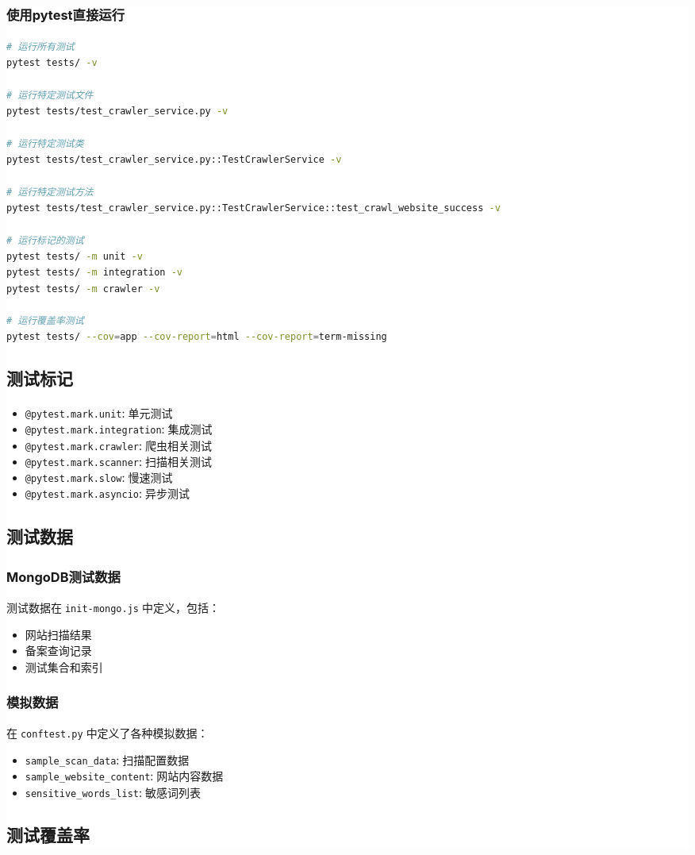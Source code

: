 ### 使用pytest直接运行

```bash
# 运行所有测试
pytest tests/ -v

# 运行特定测试文件
pytest tests/test_crawler_service.py -v

# 运行特定测试类
pytest tests/test_crawler_service.py::TestCrawlerService -v

# 运行特定测试方法
pytest tests/test_crawler_service.py::TestCrawlerService::test_crawl_website_success -v

# 运行标记的测试
pytest tests/ -m unit -v
pytest tests/ -m integration -v
pytest tests/ -m crawler -v

# 运行覆盖率测试
pytest tests/ --cov=app --cov-report=html --cov-report=term-missing
```

## 测试标记

- `@pytest.mark.unit`: 单元测试
- `@pytest.mark.integration`: 集成测试
- `@pytest.mark.crawler`: 爬虫相关测试
- `@pytest.mark.scanner`: 扫描相关测试
- `@pytest.mark.slow`: 慢速测试
- `@pytest.mark.asyncio`: 异步测试

## 测试数据

### MongoDB测试数据

测试数据在 `init-mongo.js` 中定义，包括：

- 网站扫描结果
- 备案查询记录
- 测试集合和索引

### 模拟数据

在 `conftest.py` 中定义了各种模拟数据：

- `sample_scan_data`: 扫描配置数据
- `sample_website_content`: 网站内容数据
- `sensitive_words_list`: 敏感词列表

## 测试覆盖率
